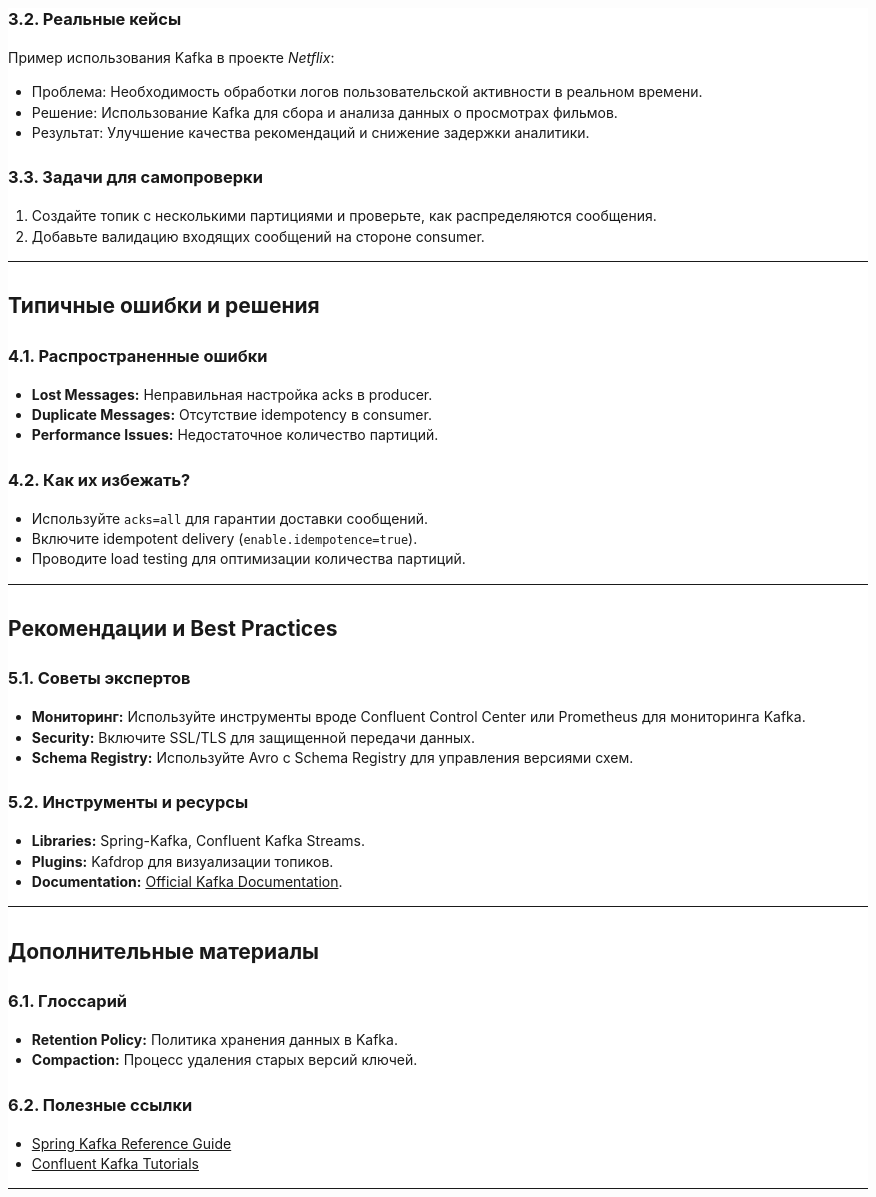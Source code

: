 ### 3.2. Реальные кейсы
Пример использования Kafka в проекте *Netflix*:
- Проблема: Необходимость обработки логов пользовательской активности в реальном времени.
- Решение: Использование Kafka для сбора и анализа данных о просмотрах фильмов.
- Результат: Улучшение качества рекомендаций и снижение задержки аналитики.

### 3.3. Задачи для самопроверки
1. Создайте топик с несколькими партициями и проверьте, как распределяются сообщения.
2. Добавьте валидацию входящих сообщений на стороне consumer.

---

## Типичные ошибки и решения
### 4.1. Распространенные ошибки
- **Lost Messages:** Неправильная настройка acks в producer.
- **Duplicate Messages:** Отсутствие idempotency в consumer.
- **Performance Issues:** Недостаточное количество партиций.

### 4.2. Как их избежать?
- Используйте `acks=all` для гарантии доставки сообщений.
- Включите idempotent delivery (`enable.idempotence=true`).
- Проводите load testing для оптимизации количества партиций.

---

## Рекомендации и Best Practices
### 5.1. Советы экспертов
- **Мониторинг:** Используйте инструменты вроде Confluent Control Center или Prometheus для мониторинга Kafka.
- **Security:** Включите SSL/TLS для защищенной передачи данных.
- **Schema Registry:** Используйте Avro с Schema Registry для управления версиями схем.

### 5.2. Инструменты и ресурсы
- **Libraries:** Spring-Kafka, Confluent Kafka Streams.
- **Plugins:** Kafdrop для визуализации топиков.
- **Documentation:** [Official Kafka Documentation](https://kafka.apache.org/documentation/).

---

## Дополнительные материалы
### 6.1. Глоссарий
- **Retention Policy:** Политика хранения данных в Kafka.
- **Compaction:** Процесс удаления старых версий ключей.

### 6.2. Полезные ссылки
- [Spring Kafka Reference Guide](https://docs.spring.io/spring-kafka/docs/current/reference/html/)
- [Confluent Kafka Tutorials](https://www.confluent.io/kafka-tutorials/)

---